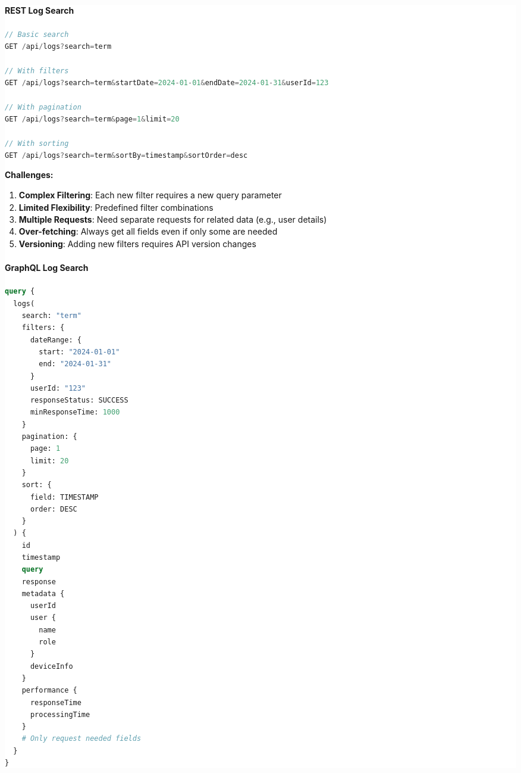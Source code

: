 #### REST Log Search
```typescript
// Basic search
GET /api/logs?search=term

// With filters
GET /api/logs?search=term&startDate=2024-01-01&endDate=2024-01-31&userId=123

// With pagination
GET /api/logs?search=term&page=1&limit=20

// With sorting
GET /api/logs?search=term&sortBy=timestamp&sortOrder=desc
```

**Challenges:**
1. **Complex Filtering**: Each new filter requires a new query parameter
2. **Limited Flexibility**: Predefined filter combinations
3. **Multiple Requests**: Need separate requests for related data (e.g., user details)
4. **Over-fetching**: Always get all fields even if only some are needed
5. **Versioning**: Adding new filters requires API version changes

#### GraphQL Log Search
```graphql
query {
  logs(
    search: "term"
    filters: {
      dateRange: {
        start: "2024-01-01"
        end: "2024-01-31"
      }
      userId: "123"
      responseStatus: SUCCESS
      minResponseTime: 1000
    }
    pagination: {
      page: 1
      limit: 20
    }
    sort: {
      field: TIMESTAMP
      order: DESC
    }
  ) {
    id
    timestamp
    query
    response
    metadata {
      userId
      user {
        name
        role
      }
      deviceInfo
    }
    performance {
      responseTime
      processingTime
    }
    # Only request needed fields
  }
}
```